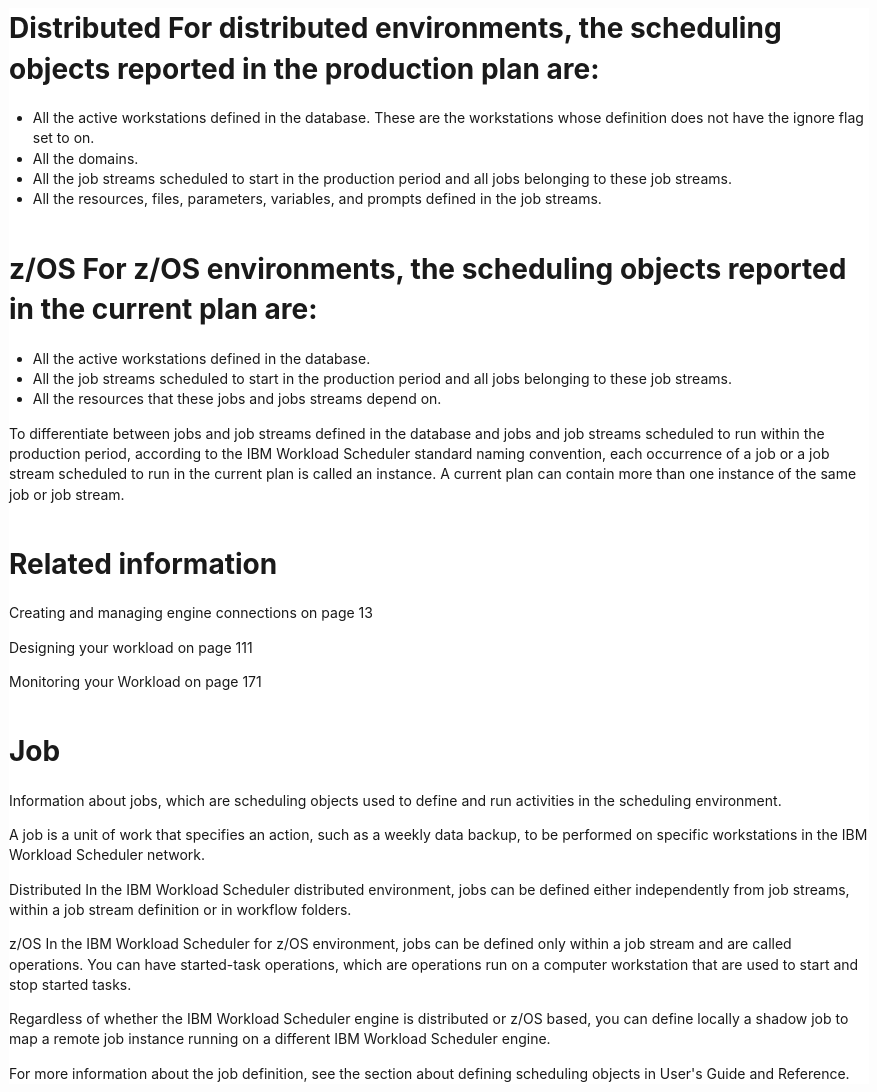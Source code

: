 # Distributed For distributed environments, the scheduling objects reported in the production plan are:

- All the active workstations defined in the database. These are the workstations whose definition does not have the ignore flag set to on.  
- All the domains.  
- All the job streams scheduled to start in the production period and all jobs belonging to these job streams.  
- All the resources, files, parameters, variables, and prompts defined in the job streams.

# z/OS For z/OS environments, the scheduling objects reported in the current plan are:

- All the active workstations defined in the database.  
- All the job streams scheduled to start in the production period and all jobs belonging to these job streams.  
- All the resources that these jobs and jobs streams depend on.

To differentiate between jobs and job streams defined in the database and jobs and job streams scheduled to run within the production period, according to the IBM Workload Scheduler standard naming convention, each occurrence of a job or a job stream scheduled to run in the current plan is called an instance. A current plan can contain more than one instance of the same job or job stream.

# Related information

Creating and managing engine connections on page 13

Designing your workload on page 111

Monitoring your Workload on page 171

# Job

Information about jobs, which are scheduling objects used to define and run activities in the scheduling environment.

A job is a unit of work that specifies an action, such as a weekly data backup, to be performed on specific workstations in the IBM Workload Scheduler network.

Distributed In the IBM Workload Scheduler distributed environment, jobs can be defined either independently from job streams, within a job stream definition or in workflow folders.

z/OS In the IBM Workload Scheduler for z/OS environment, jobs can be defined only within a job stream and are called operations. You can have started-task operations, which are operations run on a computer workstation that are used to start and stop started tasks.

Regardless of whether the IBM Workload Scheduler engine is distributed or z/OS based, you can define locally a shadow job to map a remote job instance running on a different IBM Workload Scheduler engine.

For more information about the job definition, see the section about defining scheduling objects in User's Guide and Reference.
